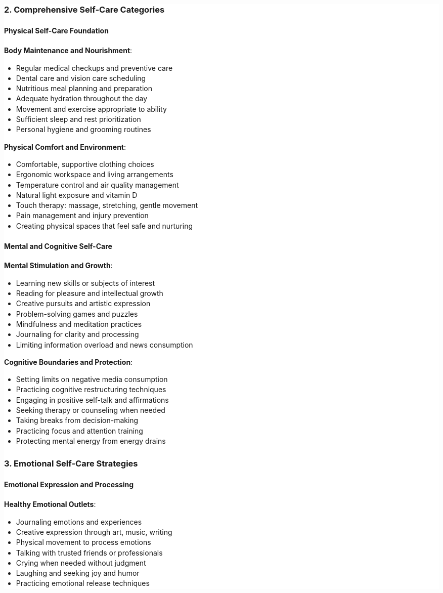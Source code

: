 ### 2. Comprehensive Self-Care Categories

#### Physical Self-Care Foundation
**Body Maintenance and Nourishment**:
- Regular medical checkups and preventive care
- Dental care and vision care scheduling
- Nutritious meal planning and preparation
- Adequate hydration throughout the day
- Movement and exercise appropriate to ability
- Sufficient sleep and rest prioritization
- Personal hygiene and grooming routines

**Physical Comfort and Environment**:
- Comfortable, supportive clothing choices
- Ergonomic workspace and living arrangements
- Temperature control and air quality management
- Natural light exposure and vitamin D
- Touch therapy: massage, stretching, gentle movement
- Pain management and injury prevention
- Creating physical spaces that feel safe and nurturing

#### Mental and Cognitive Self-Care
**Mental Stimulation and Growth**:
- Learning new skills or subjects of interest
- Reading for pleasure and intellectual growth
- Creative pursuits and artistic expression
- Problem-solving games and puzzles
- Mindfulness and meditation practices
- Journaling for clarity and processing
- Limiting information overload and news consumption

**Cognitive Boundaries and Protection**:
- Setting limits on negative media consumption
- Practicing cognitive restructuring techniques
- Engaging in positive self-talk and affirmations
- Seeking therapy or counseling when needed
- Taking breaks from decision-making
- Practicing focus and attention training
- Protecting mental energy from energy drains

### 3. Emotional Self-Care Strategies

#### Emotional Expression and Processing
**Healthy Emotional Outlets**:
- Journaling emotions and experiences
- Creative expression through art, music, writing
- Physical movement to process emotions
- Talking with trusted friends or professionals
- Crying when needed without judgment
- Laughing and seeking joy and humor
- Practicing emotional release techniques
